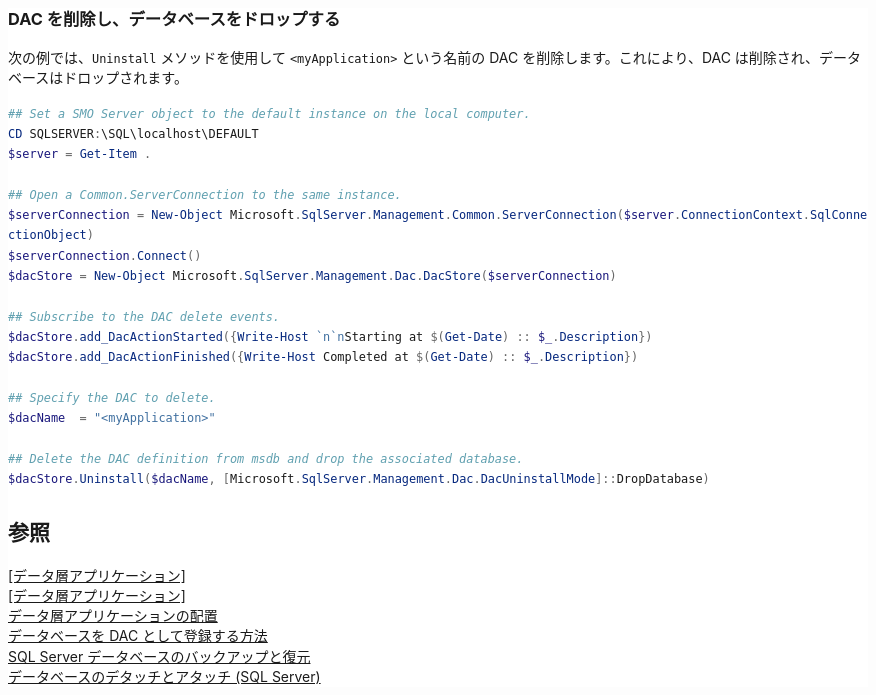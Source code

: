 ### <a name="delete-the-dac-and-drop-the-database"></a>DAC を削除し、データベースをドロップする

次の例では、`Uninstall` メソッドを使用して `<myApplication>` という名前の DAC を削除します。これにより、DAC は削除され、データベースはドロップされます。  
  
```powershell
## Set a SMO Server object to the default instance on the local computer.  
CD SQLSERVER:\SQL\localhost\DEFAULT  
$server = Get-Item .  
  
## Open a Common.ServerConnection to the same instance.  
$serverConnection = New-Object Microsoft.SqlServer.Management.Common.ServerConnection($server.ConnectionContext.SqlConnectionObject)  
$serverConnection.Connect()  
$dacStore = New-Object Microsoft.SqlServer.Management.Dac.DacStore($serverConnection)  
  
## Subscribe to the DAC delete events.  
$dacStore.add_DacActionStarted({Write-Host `n`nStarting at $(Get-Date) :: $_.Description})  
$dacStore.add_DacActionFinished({Write-Host Completed at $(Get-Date) :: $_.Description})  
  
## Specify the DAC to delete.  
$dacName  = "<myApplication>"  
  
## Delete the DAC definition from msdb and drop the associated database.  
$dacStore.Uninstall($dacName, [Microsoft.SqlServer.Management.Dac.DacUninstallMode]::DropDatabase)  
```
  
## <a name="see-also"></a>参照  
 [[データ層アプリケーション]](../../relational-databases/data-tier-applications/data-tier-applications.md)   
 [[データ層アプリケーション]](../../relational-databases/data-tier-applications/data-tier-applications.md)   
 [データ層アプリケーションの配置](../../relational-databases/data-tier-applications/deploy-a-data-tier-application.md)   
 [データベースを DAC として登録する方法](../../relational-databases/data-tier-applications/register-a-database-as-a-dac.md)   
 [SQL Server データベースのバックアップと復元](../../relational-databases/backup-restore/back-up-and-restore-of-sql-server-databases.md)   
 [データベースのデタッチとアタッチ &#40;SQL Server&#41;](../../relational-databases/databases/database-detach-and-attach-sql-server.md)  
  
  
